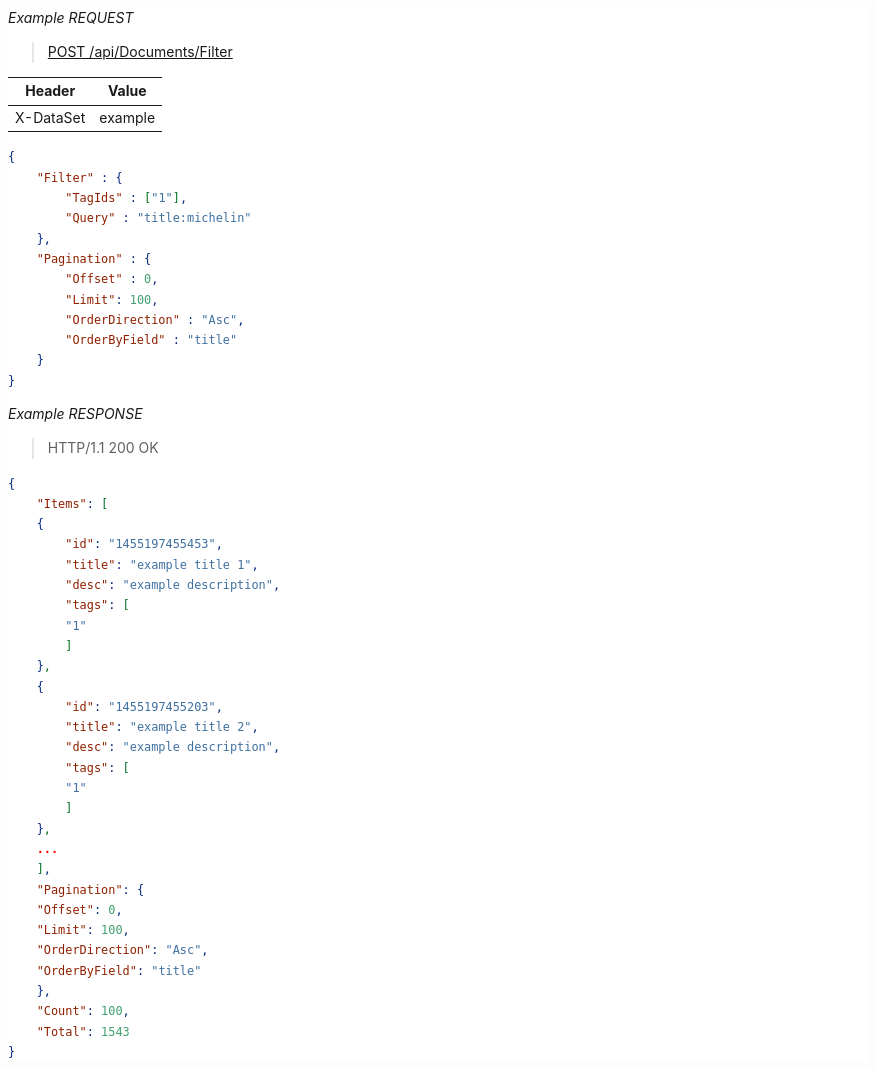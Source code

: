 *Example REQUEST*
> [POST /api/Documents/Filter](#operation--api-Documents-Filter-post)
>
Header   |Value
---------|---
X-DataSet|example
```JSON
{
    "Filter" : {
        "TagIds" : ["1"],
        "Query" : "title:michelin"
    },
    "Pagination" : {
        "Offset" : 0,
        "Limit": 100,
        "OrderDirection" : "Asc",
        "OrderByField" : "title"
    }
}
```

*Example RESPONSE*
> HTTP/1.1 200 OK
```JSON
{
    "Items": [
    {
        "id": "1455197455453",
        "title": "example title 1",
        "desc": "example description",
        "tags": [
        "1"
        ]
    },
    {
        "id": "1455197455203",
        "title": "example title 2",
        "desc": "example description",
        "tags": [
        "1"
        ]
    },
    ...
    ],
    "Pagination": {
    "Offset": 0,
    "Limit": 100,
    "OrderDirection": "Asc",
    "OrderByField": "title"
    },
    "Count": 100,
    "Total": 1543
}
```
